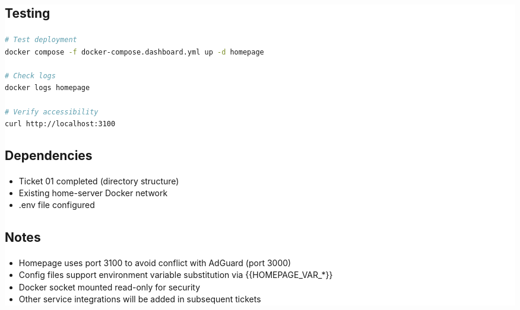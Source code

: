 ## Testing
```bash
# Test deployment
docker compose -f docker-compose.dashboard.yml up -d homepage

# Check logs
docker logs homepage

# Verify accessibility
curl http://localhost:3100
```

## Dependencies
- Ticket 01 completed (directory structure)
- Existing home-server Docker network
- .env file configured

## Notes
- Homepage uses port 3100 to avoid conflict with AdGuard (port 3000)
- Config files support environment variable substitution via {{HOMEPAGE_VAR_*}}
- Docker socket mounted read-only for security
- Other service integrations will be added in subsequent tickets
